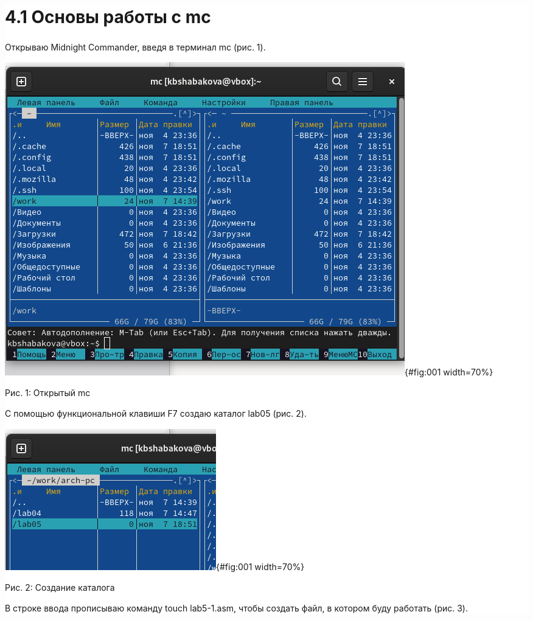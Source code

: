 # 4.1	Основы работы с mc
Открываю Midnight Commander, введя в терминал mc (рис. 1).

![Название рисунка](https://github.com/dazz4q/study_2024-2025_arh-pc/blob/master/labs/lab05/report/image/1.png){#fig:001 width=70%}

Рис. 1: Открытый mc

С помощью функциональной клавиши F7 создаю каталог lab05 (рис. 2).

![Название рисунка](https://github.com/dazz4q/study_2024-2025_arh-pc/blob/master/labs/lab05/report/image/2.png){#fig:001 width=70%}

Рис. 2: Создание каталога

В строке ввода прописываю команду touch lab5-1.asm, чтобы создать файл, в котором буду работать (рис. 3).
